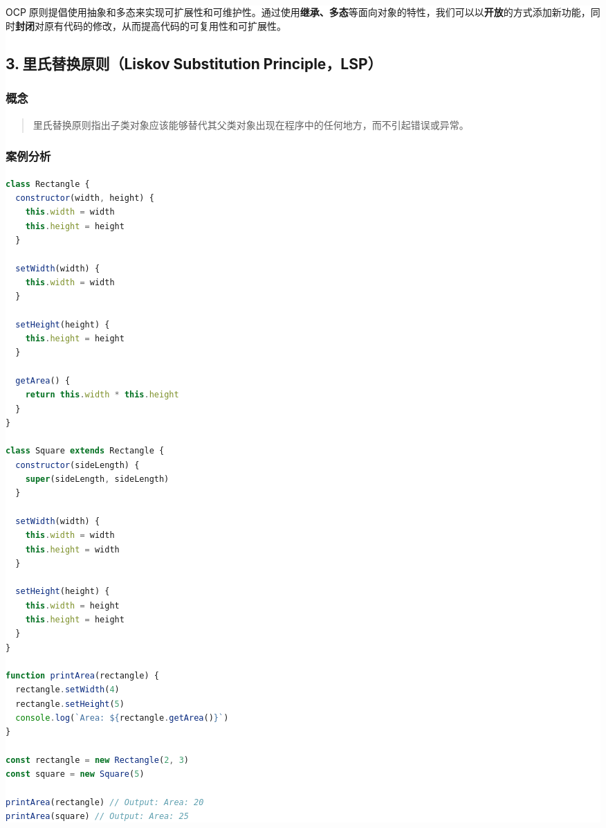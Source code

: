 OCP 原则提倡使用抽象和多态来实现可扩展性和可维护性。通过使用**继承、多态**等面向对象的特性，我们可以以**开放**的方式添加新功能，同时**封闭**对原有代码的修改，从而提高代码的可复用性和可扩展性。

## 3. 里氏替换原则（Liskov Substitution Principle，LSP）

### 概念

> 里氏替换原则指出子类对象应该能够替代其父类对象出现在程序中的任何地方，而不引起错误或异常。

### 案例分析

```javascript
class Rectangle {
  constructor(width, height) {
    this.width = width
    this.height = height
  }

  setWidth(width) {
    this.width = width
  }

  setHeight(height) {
    this.height = height
  }

  getArea() {
    return this.width * this.height
  }
}

class Square extends Rectangle {
  constructor(sideLength) {
    super(sideLength, sideLength)
  }

  setWidth(width) {
    this.width = width
    this.height = width
  }

  setHeight(height) {
    this.width = height
    this.height = height
  }
}

function printArea(rectangle) {
  rectangle.setWidth(4)
  rectangle.setHeight(5)
  console.log(`Area: ${rectangle.getArea()}`)
}

const rectangle = new Rectangle(2, 3)
const square = new Square(5)

printArea(rectangle) // Output: Area: 20
printArea(square) // Output: Area: 25
```
